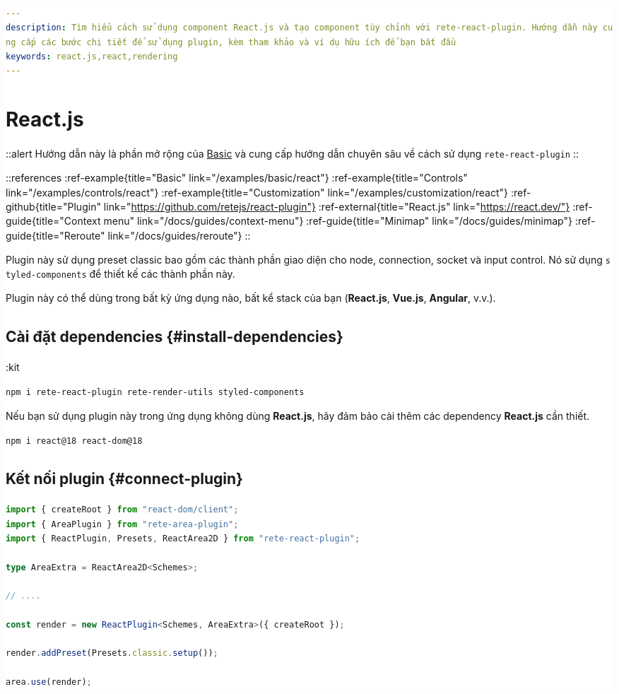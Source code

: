 ```yaml
---
description: Tìm hiểu cách sử dụng component React.js và tạo component tùy chỉnh với rete-react-plugin. Hướng dẫn này cung cấp các bước chi tiết để sử dụng plugin, kèm tham khảo và ví dụ hữu ích để bạn bắt đầu
keywords: react.js,react,rendering
---
```


# React.js

::alert
Hướng dẫn này là phần mở rộng của [Basic](/docs/guides/basic) và cung cấp hướng dẫn chuyên sâu về cách sử dụng `rete-react-plugin`
::

::references
:ref-example{title="Basic" link="/examples/basic/react"}
:ref-example{title="Controls" link="/examples/controls/react"}
:ref-example{title="Customization" link="/examples/customization/react"}
:ref-github{title="Plugin" link="https://github.com/retejs/react-plugin"}
:ref-external{title="React.js" link="https://react.dev/"}
:ref-guide{title="Context menu" link="/docs/guides/context-menu"}
:ref-guide{title="Minimap" link="/docs/guides/minimap"}
:ref-guide{title="Reroute" link="/docs/guides/reroute"}
::

Plugin này sử dụng preset classic bao gồm các thành phần giao diện cho node, connection, socket và input control. Nó sử dụng `styled-components` để thiết kế các thành phần này.

Plugin này có thể dùng trong bất kỳ ứng dụng nào, bất kể stack của bạn (**React.js**, **Vue.js**, **Angular**, v.v.).

## Cài đặt dependencies {#install-dependencies}

:kit

```bash
npm i rete-react-plugin rete-render-utils styled-components
```

Nếu bạn sử dụng plugin này trong ứng dụng không dùng **React.js**, hãy đảm bảo cài thêm các dependency **React.js** cần thiết.

```bash
npm i react@18 react-dom@18
```

## Kết nối plugin {#connect-plugin}

```ts
import { createRoot } from "react-dom/client";
import { AreaPlugin } from "rete-area-plugin";
import { ReactPlugin, Presets, ReactArea2D } from "rete-react-plugin";

type AreaExtra = ReactArea2D<Schemes>;

// ....

const render = new ReactPlugin<Schemes, AreaExtra>({ createRoot });

render.addPreset(Presets.classic.setup());

area.use(render);
```
